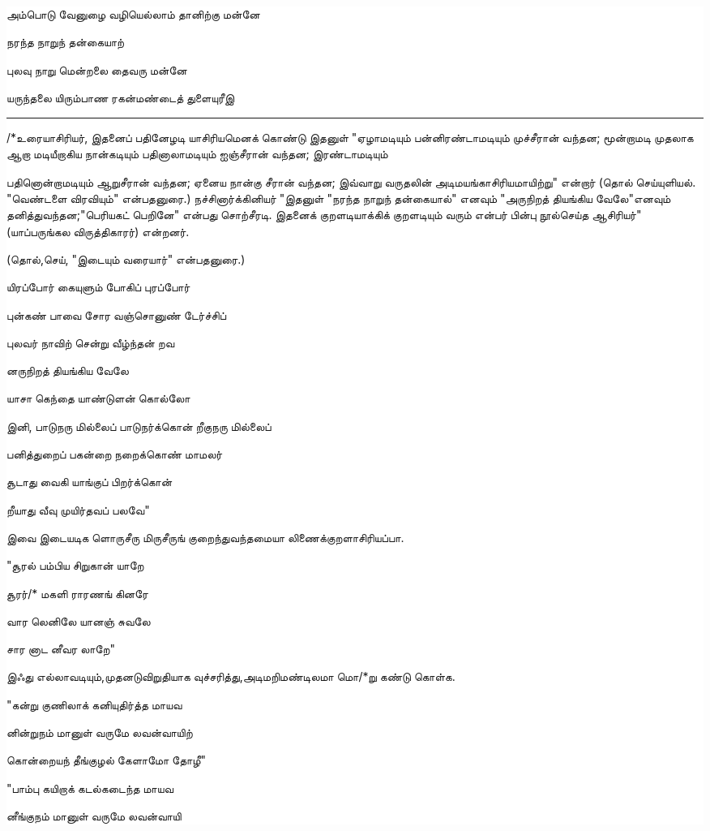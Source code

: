 அம்பொடு வேனுழை வழியெல்லாம் தானிற்கு மன்னே  

நரந்த நாறுந் தன்கையாற்  

புலவு நாறு மென்றலை தைவரு மன்னே  

யருந்தலை யிரும்பாண ரகன்மண்டைத் துளையுரீஇ  

--- ------ --------  

/*உரையாசிரியர், இதனைப் பதினேழடி யாசிரியமெனக் கொண்டு இதனுள் "ஏழாமடியும் பன்னிரண்டாமடியும் முச்சீரான் வந்தன; மூன்றாமடி முதலாக ஆறா மடியீறாகிய நான்கடியும் பதினாலாமடியும் ஐஞ்சீரான் வந்தன; இரண்டாமடியும்  

பதினொன்றாமடியும் ஆறுசீரான் வந்தன; ஏனைய நான்கு சீரான் வந்தன; இவ்வாறு வருதலின் அடிமயங்காசிரியமாயிற்று" என்றார் (தொல் செய்யுளியல். "வெண்டளை விரவியும்" என்பதனுரை.) நச்சினார்க்கினியர் "இதனுள் "நரந்த நாறுந் தன்கையால்" எனவும் "அருநிறத் தியங்கிய வேலே"எனவும் தனித்துவந்தன;"பெரியகட் பெறினே" என்பது சொற்சீரடி. இதனைக் குறளடியாக்கிக் குறளடியும் வரும் என்பர் பின்பு நூல்செய்த ஆசிரியர்"(யாப்பருங்கல விருத்திகாரர்) என்றனர்.  

(தொல்,செய், "இடையும் வரையார்" என்பதனுரை.)  

  

யிரப்போர் கையுளும் போகிப் புரப்போர்  

புன்கண் பாவை சோர வஞ்சொனுண் டேர்ச்சிப்  

புலவர் நாவிற் சென்று வீழ்ந்தன் றவ  

னருநிறத் தியங்கிய வேலே  

யாசா கெந்தை யாண்டுளன் கொல்லோ  

இனி, பாடுநரு மில்லைப் பாடுநர்க்கொன் றீகுநரு மில்லைப்  

பனித்துறைப் பகன்றை நறைக்கொண் மாமலர்  

சூடாது வைகி யாங்குப் பிறர்க்கொன்  

றீயாது வீவு முயிர்தவப் பலவே"  

இவை இடையடிக ளொருசீரு மிருசீருங் குறைந்துவந்தமையா லிணைக்குறளாசிரியப்பா.  

  

"சூரல் பம்பிய சிறுகான் யாறே  

சூரர்/* மகளி ராரணங் கினரே  

வார லெனிலே யானஞ் சுவலே  

சார னாட னீவர லாறே"  

இஃது எல்லாவடியும்,முதனடுவிறுதியாக வுச்சரித்து,அடிமறிமண்டிலமா மொ/*று கண்டு கொள்க.  

  

"கன்று குணிலாக் கனியுதிர்த்த மாயவ  

னின்றுநம் மானுள் வருமே லவன்வாயிற்  

கொன்றையந் தீங்குழல் கேளாமோ தோழீ"  

"பாம்பு கயிறாக் கடல்கடைந்த மாயவ  

னீங்குநம் மானுள் வருமே லவன்வாயி  
